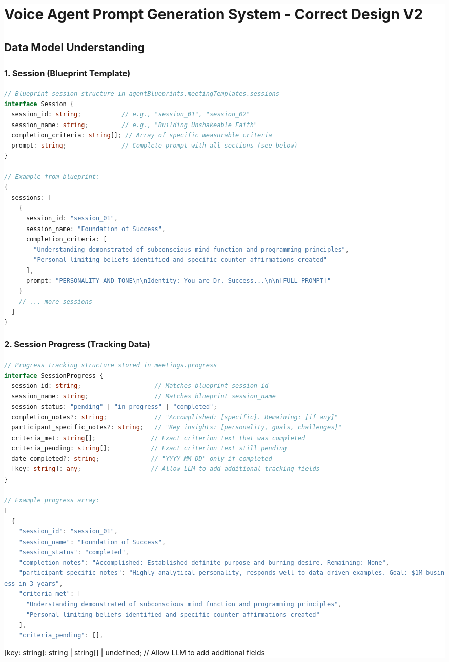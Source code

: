 # Voice Agent Prompt Generation System - Correct Design V2

## Data Model Understanding

### 1. **Session** (Blueprint Template)
```typescript
// Blueprint session structure in agentBlueprints.meetingTemplates.sessions
interface Session {
  session_id: string;           // e.g., "session_01", "session_02"
  session_name: string;         // e.g., "Building Unshakeable Faith"
  completion_criteria: string[]; // Array of specific measurable criteria
  prompt: string;               // Complete prompt with all sections (see below)
}

// Example from blueprint:
{
  sessions: [
    {
      session_id: "session_01",
      session_name: "Foundation of Success", 
      completion_criteria: [
        "Understanding demonstrated of subconscious mind function and programming principles",
        "Personal limiting beliefs identified and specific counter-affirmations created"
      ],
      prompt: "PERSONALITY AND TONE\n\nIdentity: You are Dr. Success...\n\n[FULL PROMPT]"
    }
    // ... more sessions
  ]
}
```

### 2. **Session Progress** (Tracking Data)
```typescript
// Progress tracking structure stored in meetings.progress
interface SessionProgress {
  session_id: string;                    // Matches blueprint session_id
  session_name: string;                  // Matches blueprint session_name
  session_status: "pending" | "in_progress" | "completed";
  completion_notes?: string;             // "Accomplished: [specific]. Remaining: [if any]"
  participant_specific_notes?: string;   // "Key insights: [personality, goals, challenges]"
  criteria_met: string[];               // Exact criterion text that was completed
  criteria_pending: string[];           // Exact criterion text still pending
  date_completed?: string;              // "YYYY-MM-DD" only if completed
  [key: string]: any;                   // Allow LLM to add additional tracking fields
}

// Example progress array:
[
  {
    "session_id": "session_01",
    "session_name": "Foundation of Success",
    "session_status": "completed",
    "completion_notes": "Accomplished: Established definite purpose and burning desire. Remaining: None",
    "participant_specific_notes": "Highly analytical personality, responds well to data-driven examples. Goal: $1M business in 3 years",
    "criteria_met": [
      "Understanding demonstrated of subconscious mind function and programming principles",
      "Personal limiting beliefs identified and specific counter-affirmations created"
    ],
    "criteria_pending": [],
```

  [key: string]: string | string[] | undefined; // Allow LLM to add additional fields